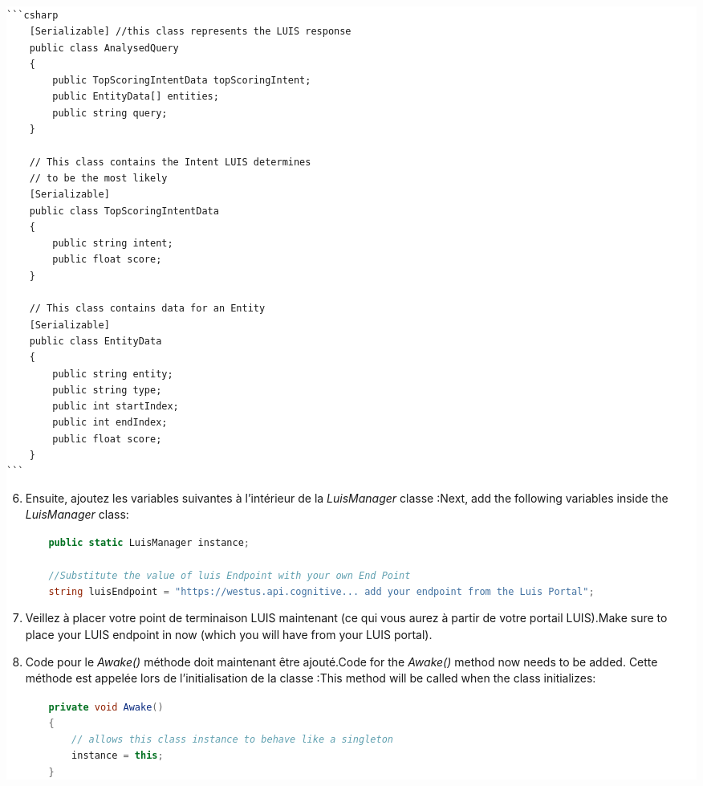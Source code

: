     ```csharp
        [Serializable] //this class represents the LUIS response
        public class AnalysedQuery
        {
            public TopScoringIntentData topScoringIntent;
            public EntityData[] entities;
            public string query;
        }

        // This class contains the Intent LUIS determines 
        // to be the most likely
        [Serializable]
        public class TopScoringIntentData
        {
            public string intent;
            public float score;
        }

        // This class contains data for an Entity
        [Serializable]
        public class EntityData
        {
            public string entity;
            public string type;
            public int startIndex;
            public int endIndex;
            public float score;
        }
    ```

6.  <span data-ttu-id="b6e6e-456">Ensuite, ajoutez les variables suivantes à l’intérieur de la *LuisManager* classe :</span><span class="sxs-lookup"><span data-stu-id="b6e6e-456">Next, add the following variables inside the *LuisManager* class:</span></span>
 
    ```csharp
        public static LuisManager instance;

        //Substitute the value of luis Endpoint with your own End Point
        string luisEndpoint = "https://westus.api.cognitive... add your endpoint from the Luis Portal";
    ```

7.  <span data-ttu-id="b6e6e-457">Veillez à placer votre point de terminaison LUIS maintenant (ce qui vous aurez à partir de votre portail LUIS).</span><span class="sxs-lookup"><span data-stu-id="b6e6e-457">Make sure to place your LUIS endpoint in now (which you will have from your LUIS portal).</span></span>

8.  <span data-ttu-id="b6e6e-458">Code pour le *Awake()* méthode doit maintenant être ajouté.</span><span class="sxs-lookup"><span data-stu-id="b6e6e-458">Code for the *Awake()* method now needs to be added.</span></span> <span data-ttu-id="b6e6e-459">Cette méthode est appelée lors de l’initialisation de la classe :</span><span class="sxs-lookup"><span data-stu-id="b6e6e-459">This method will be called when the class initializes:</span></span>

    ```csharp
        private void Awake()
        {
            // allows this class instance to behave like a singleton
            instance = this;
        }
    ```

